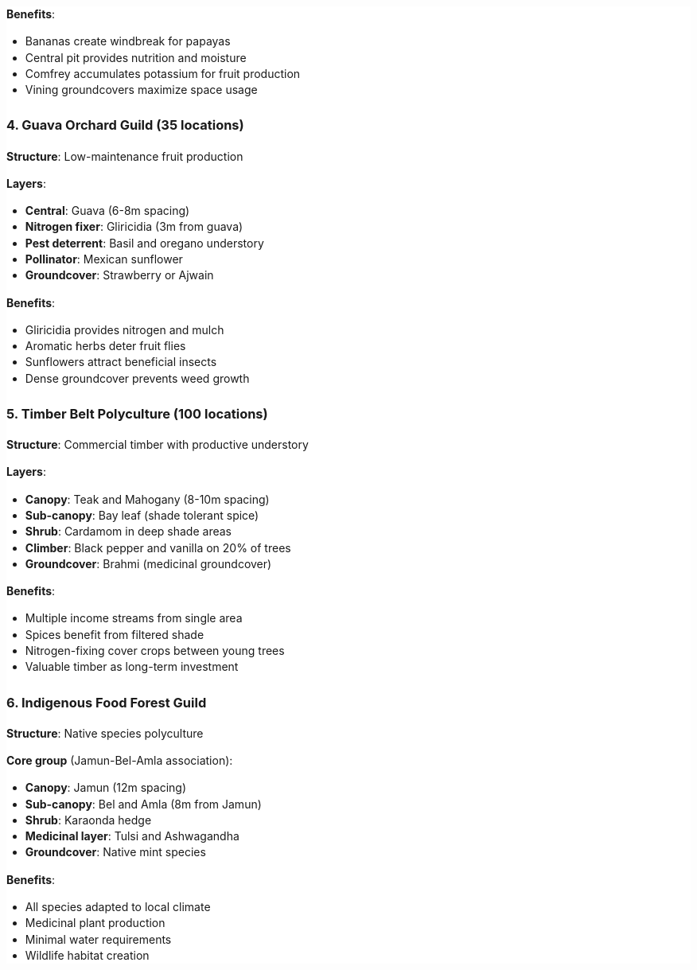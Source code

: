 **Benefits**:
- Bananas create windbreak for papayas
- Central pit provides nutrition and moisture
- Comfrey accumulates potassium for fruit production
- Vining groundcovers maximize space usage

### 4. Guava Orchard Guild (35 locations)
**Structure**: Low-maintenance fruit production

**Layers**:
- **Central**: Guava (6-8m spacing)
- **Nitrogen fixer**: Gliricidia (3m from guava)
- **Pest deterrent**: Basil and oregano understory
- **Pollinator**: Mexican sunflower
- **Groundcover**: Strawberry or Ajwain

**Benefits**:
- Gliricidia provides nitrogen and mulch
- Aromatic herbs deter fruit flies
- Sunflowers attract beneficial insects
- Dense groundcover prevents weed growth

### 5. Timber Belt Polyculture (100 locations)
**Structure**: Commercial timber with productive understory

**Layers**:
- **Canopy**: Teak and Mahogany (8-10m spacing)
- **Sub-canopy**: Bay leaf (shade tolerant spice)
- **Shrub**: Cardamom in deep shade areas
- **Climber**: Black pepper and vanilla on 20% of trees
- **Groundcover**: Brahmi (medicinal groundcover)

**Benefits**:
- Multiple income streams from single area
- Spices benefit from filtered shade
- Nitrogen-fixing cover crops between young trees
- Valuable timber as long-term investment

### 6. Indigenous Food Forest Guild
**Structure**: Native species polyculture

**Core group** (Jamun-Bel-Amla association):
- **Canopy**: Jamun (12m spacing)
- **Sub-canopy**: Bel and Amla (8m from Jamun)
- **Shrub**: Karaonda hedge
- **Medicinal layer**: Tulsi and Ashwagandha
- **Groundcover**: Native mint species

**Benefits**:
- All species adapted to local climate
- Medicinal plant production
- Minimal water requirements
- Wildlife habitat creation

